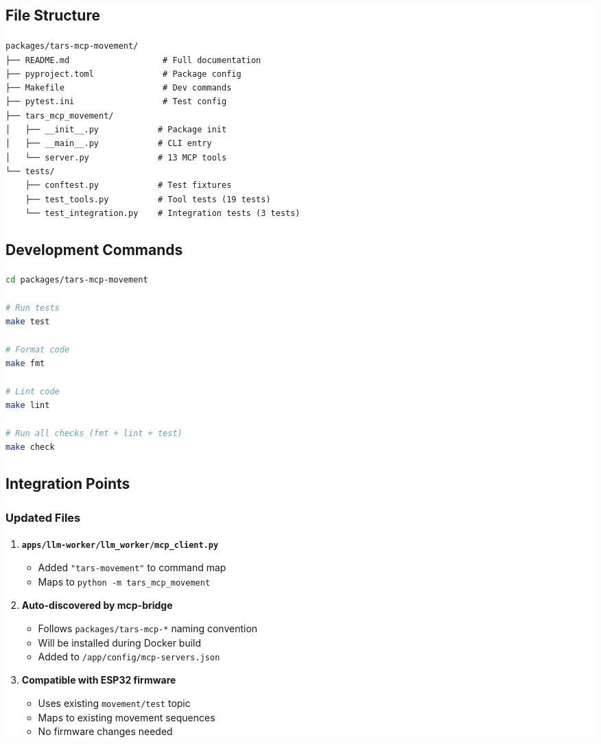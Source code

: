 ## File Structure

```
packages/tars-mcp-movement/
├── README.md                   # Full documentation
├── pyproject.toml              # Package config
├── Makefile                    # Dev commands
├── pytest.ini                  # Test config
├── tars_mcp_movement/
│   ├── __init__.py            # Package init
│   ├── __main__.py            # CLI entry
│   └── server.py              # 13 MCP tools
└── tests/
    ├── conftest.py            # Test fixtures
    ├── test_tools.py          # Tool tests (19 tests)
    └── test_integration.py    # Integration tests (3 tests)
```

## Development Commands

```bash
cd packages/tars-mcp-movement

# Run tests
make test

# Format code
make fmt

# Lint code
make lint

# Run all checks (fmt + lint + test)
make check
```

## Integration Points

### Updated Files

1. **`apps/llm-worker/llm_worker/mcp_client.py`**
   - Added `"tars-movement"` to command map
   - Maps to `python -m tars_mcp_movement`

2. **Auto-discovered by mcp-bridge**
   - Follows `packages/tars-mcp-*` naming convention
   - Will be installed during Docker build
   - Added to `/app/config/mcp-servers.json`

3. **Compatible with ESP32 firmware**
   - Uses existing `movement/test` topic
   - Maps to existing movement sequences
   - No firmware changes needed

